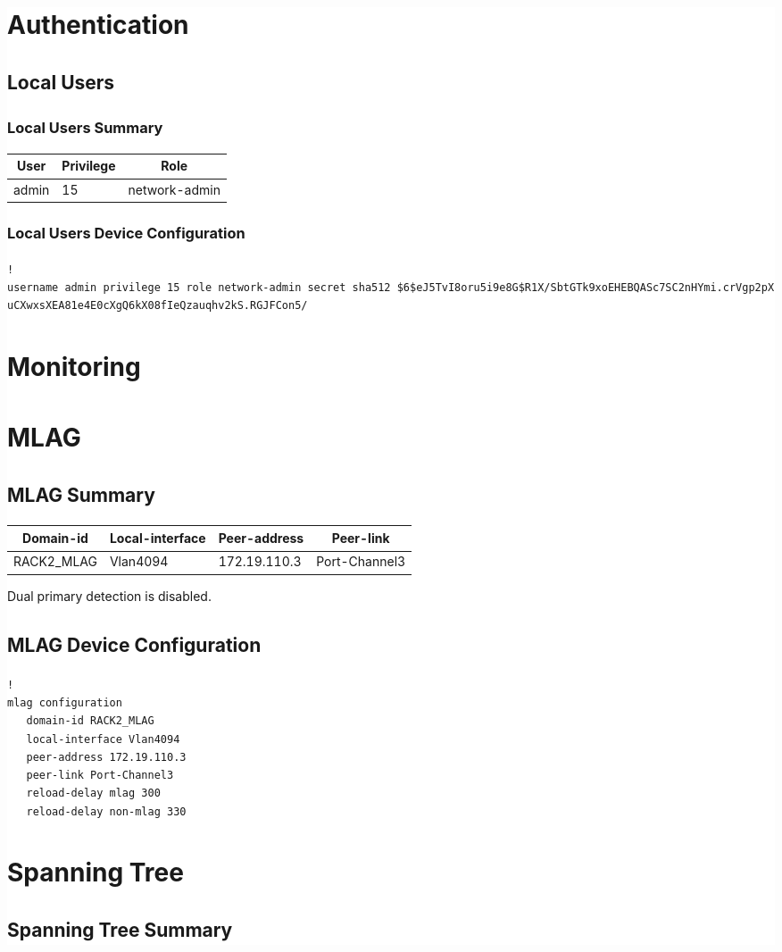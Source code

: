 # Authentication

## Local Users

### Local Users Summary

| User | Privilege | Role |
| ---- | --------- | ---- |
| admin | 15 | network-admin |

### Local Users Device Configuration

```eos
!
username admin privilege 15 role network-admin secret sha512 $6$eJ5TvI8oru5i9e8G$R1X/SbtGTk9xoEHEBQASc7SC2nHYmi.crVgp2pXuCXwxsXEA81e4E0cXgQ6kX08fIeQzauqhv2kS.RGJFCon5/
```

# Monitoring

# MLAG

## MLAG Summary

| Domain-id | Local-interface | Peer-address | Peer-link |
| --------- | --------------- | ------------ | --------- |
| RACK2_MLAG | Vlan4094 | 172.19.110.3 | Port-Channel3 |

Dual primary detection is disabled.

## MLAG Device Configuration

```eos
!
mlag configuration
   domain-id RACK2_MLAG
   local-interface Vlan4094
   peer-address 172.19.110.3
   peer-link Port-Channel3
   reload-delay mlag 300
   reload-delay non-mlag 330
```

# Spanning Tree

## Spanning Tree Summary
